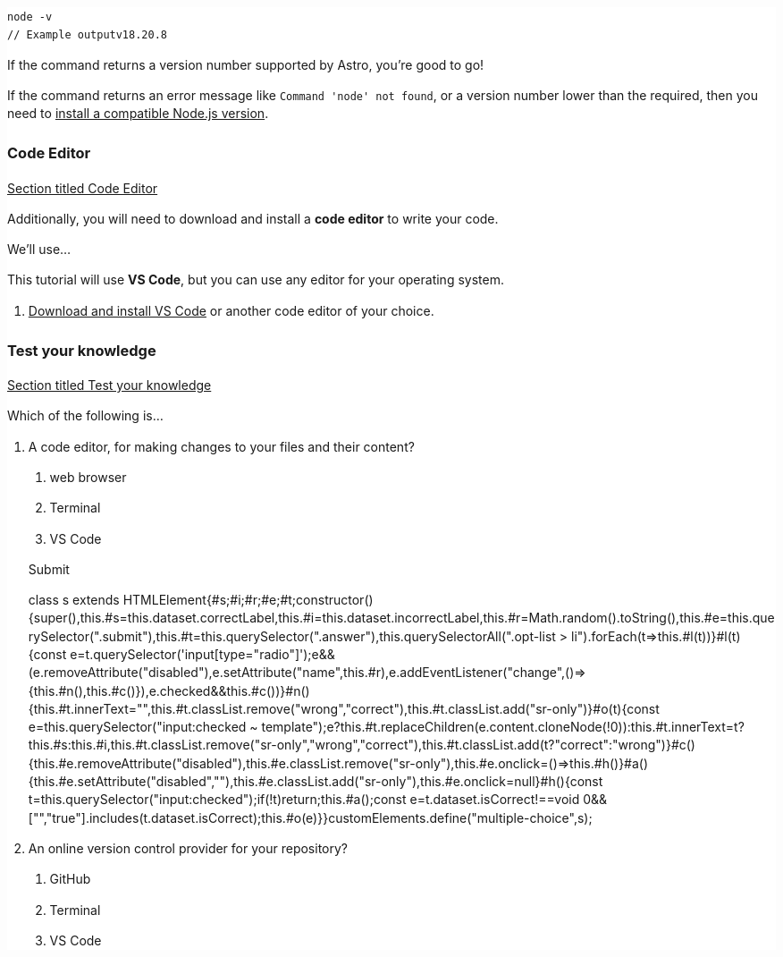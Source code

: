     node -v
    // Example outputv18.20.8

If the command returns a version number supported by Astro, you’re good to go!

If the command returns an error message like `Command 'node' not found`, or a version number lower than the required, then you need to [install a compatible Node.js version](https://docs.npmjs.com/downloading-and-installing-node-js-and-npm).

### Code Editor

[Section titled Code Editor](#code-editor)

Additionally, you will need to download and install a **code editor** to write your code.

We’ll use…

This tutorial will use **VS Code**, but you can use any editor for your operating system.

1.  [Download and install VS Code](https://code.visualstudio.com/#alt-downloads) or another code editor of your choice.

### Test your knowledge

[Section titled Test your knowledge](#test-your-knowledge)

Which of the following is…

1.  A code editor, for making changes to your files and their content?
    
    1.  web browser
        
    2.  Terminal
        
    3.  VS Code
        
    
    Submit
    
    class s extends HTMLElement{#s;#i;#r;#e;#t;constructor(){super(),this.#s=this.dataset.correctLabel,this.#i=this.dataset.incorrectLabel,this.#r=Math.random().toString(),this.#e=this.querySelector(".submit"),this.#t=this.querySelector(".answer"),this.querySelectorAll(".opt-list > li").forEach(t=>this.#l(t))}#l(t){const e=t.querySelector('input\[type="radio"\]');e&&(e.removeAttribute("disabled"),e.setAttribute("name",this.#r),e.addEventListener("change",()=>{this.#n(),this.#c()}),e.checked&&this.#c())}#n(){this.#t.innerText="",this.#t.classList.remove("wrong","correct"),this.#t.classList.add("sr-only")}#o(t){const e=this.querySelector("input:checked ~ template");e?this.#t.replaceChildren(e.content.cloneNode(!0)):this.#t.innerText=t?this.#s:this.#i,this.#t.classList.remove("sr-only","wrong","correct"),this.#t.classList.add(t?"correct":"wrong")}#c(){this.#e.removeAttribute("disabled"),this.#e.classList.remove("sr-only"),this.#e.onclick=()=>this.#h()}#a(){this.#e.setAttribute("disabled",""),this.#e.classList.add("sr-only"),this.#e.onclick=null}#h(){const t=this.querySelector("input:checked");if(!t)return;this.#a();const e=t.dataset.isCorrect!==void 0&&\["","true"\].includes(t.dataset.isCorrect);this.#o(e)}}customElements.define("multiple-choice",s);
2.  An online version control provider for your repository?
    
    1.  GitHub
        
    2.  Terminal
        
    3.  VS Code
        